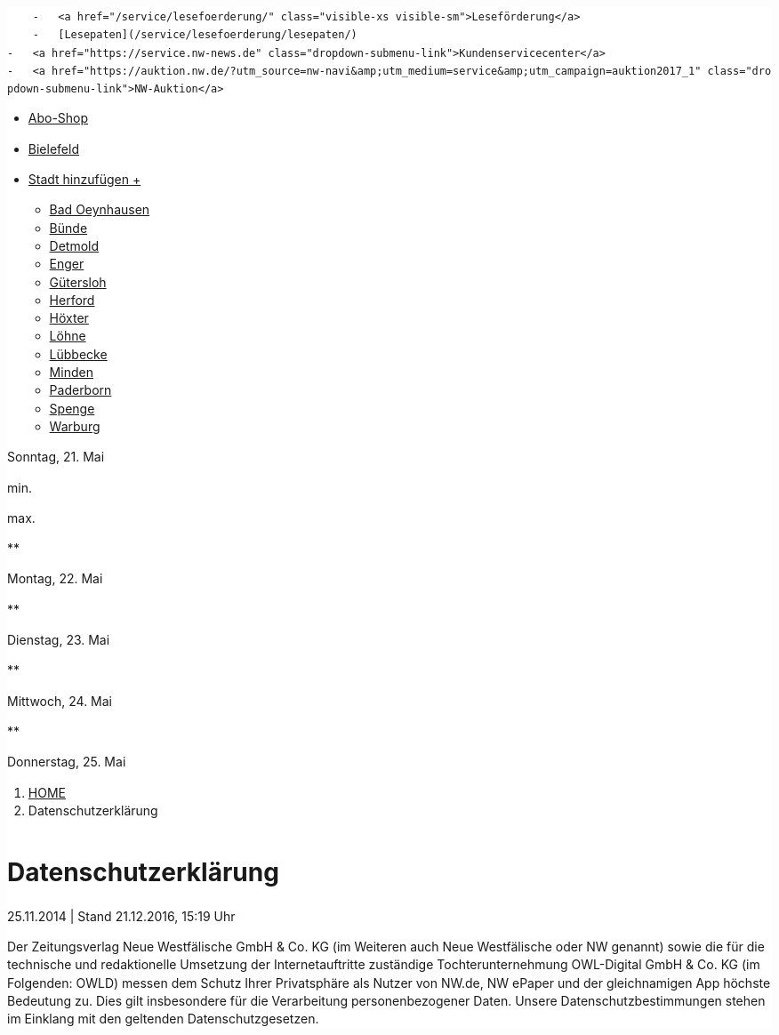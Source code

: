         -   <a href="/service/lesefoerderung/" class="visible-xs visible-sm">Leseförderung</a>
        -   [Lesepaten](/service/lesefoerderung/lesepaten/)
    -   <a href="https://service.nw-news.de" class="dropdown-submenu-link">Kundenservicecenter</a>
    -   <a href="https://auktion.nw.de/?utm_source=nw-navi&amp;utm_medium=service&amp;utm_campaign=auktion2017_1" class="dropdown-submenu-link">NW-Auktion</a>
-   <a href="https://shop.nw.de" class="dropdown-toggle">Abo-Shop</a>

-   <a href="" class="Bielefeld">Bielefeld</a>
-   <a href="#" class="dropdown-toggle">Stadt hinzufügen <span class="city-add">+</span></a>
    -   [Bad Oeynhausen]()
    -   [Bünde]()
    -   [Detmold]()
    -   [Enger]()
    -   [Gütersloh]()
    -   [Herford]()
    -   [Höxter]()
    -   [Löhne]()
    -   [Lübbecke]()
    -   [Minden]()
    -   [Paderborn]()
    -   [Spenge]()
    -   [Warburg]()

<a href="" class="close-weather"><em></em></a>
Sonntag,
<span>21.</span> Mai

min.

max.

**

Montag, 22. Mai

**

Dienstag, 23. Mai

**

Mittwoch, 24. Mai

**

Donnerstag, 25. Mai

1.  [HOME](/)
2.  Datenschutzerklärung

Datenschutzerklärung
====================

25.11.2014 | Stand 21.12.2016, 15:19 Uhr

Der Zeitungsverlag Neue Westfälische GmbH & Co. KG (im Weiteren auch Neue Westfälische oder NW genannt) sowie die für die technische und redaktionelle Umsetzung der Internetauftritte zuständige Tochterunternehmung OWL-Digital GmbH & Co. KG (im Folgenden: OWLD) messen dem Schutz Ihrer Privatsphäre als Nutzer von NW.de, NW ePaper und der gleichnamigen App höchste Bedeutung zu. Dies gilt insbesondere für die Verarbeitung personenbezogener Daten. Unsere Datenschutzbestimmungen stehen im Einklang mit den geltenden Datenschutzgesetzen.
